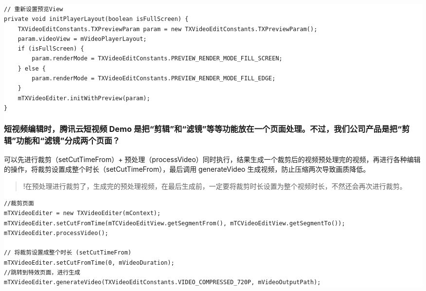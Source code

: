 ```
// 重新设置预览View
private void initPlayerLayout(boolean isFullScreen) {
    TXVideoEditConstants.TXPreviewParam param = new TXVideoEditConstants.TXPreviewParam();
    param.videoView = mVideoPlayerLayout;
    if (isFullScreen) {
        param.renderMode = TXVideoEditConstants.PREVIEW_RENDER_MODE_FILL_SCREEN;
    } else {
        param.renderMode = TXVideoEditConstants.PREVIEW_RENDER_MODE_FILL_EDGE;
    }
    mTXVideoEditer.initWithPreview(param);
}
```

### 短视频编辑时，腾讯云短视频 Demo 是把“剪辑”和“滤镜”等等功能放在一个页面处理。不过，我们公司产品是把“剪辑”功能和“滤镜”分成两个页面？
可以先进行裁剪（setCutTimeFrom）+ 预处理（processVideo）同时执行，结果生成一个裁剪后的视频预处理完的视频，再进行各种编辑的操作，将裁剪设置成整个时长（setCutTimeFrom），最后调用 generateVideo 生成视频，防止压缩两次导致画质降低。

>!在预处理进行裁剪了，生成完的预处理视频，在最后生成前，一定要将裁剪时长设置为整个视频时长，不然还会再次进行裁剪。

```
//裁剪页面
mTXVideoEditer = new TXVideoEditer(mContext);
mTXVideoEditer.setCutFromTime(mTCVideoEditView.getSegmentFrom(), mTCVideoEditView.getSegmentTo());
mTXVideoEditer.processVideo();

// 将裁剪设置成整个时长 (setCutTimeFrom)
mTXVideoEditer.setCutFromTime(0, mVideoDuration);
//跳转到特效页面，进行生成
mTXVideoEditer.generateVideo(TXVideoEditConstants.VIDEO_COMPRESSED_720P, mVideoOutputPath);
```
